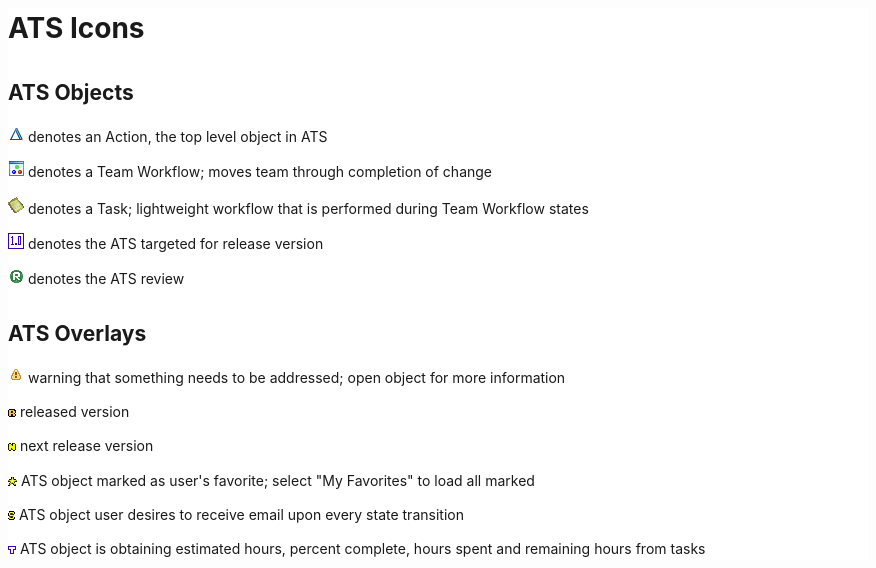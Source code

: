 # ATS Icons

## ATS Objects

![image:action.gif](/docs/images/action.gif "image:action.gif") denotes an Action,
the top level object in ATS

![image:workflow.gif](/docs/images/workflow.gif "image:workflow.gif") denotes a Team
Workflow; moves team through completion of change

![image:task.gif](/docs/images/task.gif "image:task.gif") denotes a Task; lightweight
workflow that is performed during Team Workflow states

![image:version.gif](/docs/images/version.gif "image:version.gif") denotes the ATS
targeted for release version

![image:r.gif](/docs/images/r.gif "image:r.gif") denotes the ATS review

## ATS Overlays

![image:warn.gif](/docs/images/warn.gif "image:warn.gif") warning that something
needs to be addressed; open object for more information

![image:oranger_8_8.gif](/docs/images/oranger_8_8.gif "image:oranger_8_8.gif")
released version

![image:yellown_8_8.gif](/docs/images/yellown_8_8.gif "image:yellown_8_8.gif") next
release version

![image:favorite.gif](/docs/images/favorite.gif "image:favorite.gif") ATS object
marked as user's favorite; select "My Favorites" to load all marked

![image:subscribed.gif](/docs/images/subscribed.gif "image:subscribed.gif") ATS
object user desires to receive email upon every state transition

![image:whitet_8_8.gif](/docs/images/whitet_8_8.gif "image:whitet_8_8.gif") ATS
object is obtaining estimated hours, percent complete, hours spent and
remaining hours from tasks
